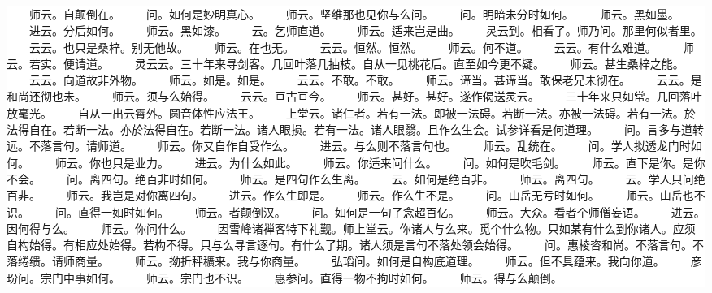 　　师云。自颠倒在。
　　问。如何是妙明真心。
　　师云。坚维那也见你与么问。
　　问。明暗未分时如何。
　　师云。黑如墨。
　　进云。分后如何。
　　师云。黑如漆。
　　云。乞师直道。
　　师云。适来岂是曲。
　　灵云到。相看了。师乃问。那里何似者里。
　　云云。也只是桑梓。别无他故。
　　师云。在也无。
　　云云。恒然。恒然。
　　师云。何不道。
　　云云。有什么难道。
　　师云。若实。便请道。
　　灵云云。三十年来寻剑客。几回叶落几抽枝。自从一见桃花后。直至如今更不疑。
　　师云。甚生桑梓之能。
　　云云。向道故非外物。
　　师云。如是。如是。
　　云云。不敢。不敢。
　　师云。谛当。甚谛当。敢保老兄未彻在。
　　云云。是和尚还彻也未。
　　师云。须与么始得。
　　云云。亘古亘今。
　　师云。甚好。甚好。遂作偈送灵云。
　　三十年来只如常。几回落叶放毫光。
　　自从一出云霄外。圆音体性应法王。
　　上堂云。诸仁者。若有一法。即被一法碍。若断一法。亦被一法碍。若有一法。於法得自在。若断一法。亦於法得自在。若断一法。诸人眼损。若有一法。诸人眼翳。且作么生会。试参详看是何道理。
　　问。言多与道转远。不落言句。请师道。
　　师云。你又自作自受作么。
　　进云。与么则不落言句也。
　　师云。乱统在。
　　问。学人拟透龙门时如何。
　　师云。你也只是业力。
　　进云。为什么如此。
　　师云。你适来问什么。
　　问。如何是吹毛剑。
　　师云。直下是你。是你不会。
　　问。离四句。绝百非时如何。
　　师云。是四句作么生离。
　　云。如何是绝百非。
　　师云。离四句。
　　云。学人只问绝百非。
　　师云。我岂是对你离四句。
　　进云。作么生即是。
　　师云。作么生不是。
　　问。山岳无亏时如何。
　　师云。山岳也不识。
　　问。直得一如时如何。
　　师云。者颠倒汉。
　　问。如何是一句了念超百亿。
　　师云。大众。看者个师僧妄语。
　　进云。因何得与么。
　　师云。你问什么。
　　因雪峰诸禅客特下礼觐。师上堂云。你诸人与么来。觅个什么物。只如某有什么到你诸人。应须自构始得。有相应处始得。若构不得。只与么寻言逐句。有什么了期。诸人须是言句不落处领会始得。
　　问。惠棱咨和尚。不落言句。不落绻缋。请师商量。
　　师云。拗折秤穬来。我与你商量。
　　弘瑫问。如何是自构底道理。
　　师云。但不具蕴来。我向你道。
　　彦玢问。宗门中事如何。
　　师云。宗门也不识。
　　惠参问。直得一物不拘时如何。
　　师云。得与么颠倒。